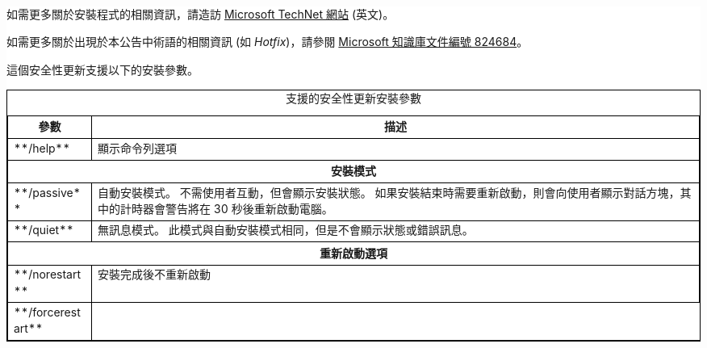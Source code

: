 如需更多關於安裝程式的相關資訊，請造訪 [Microsoft TechNet 網站](http://go.microsoft.com/fwlink/?linkid=38951) (英文)。

如需更多關於出現於本公告中術語的相關資訊 (如 *Hotfix*)，請參閱 [Microsoft 知識庫文件編號 824684](http://support.microsoft.com/kb/824684)。

這個安全性更新支援以下的安裝參數。

<p> </p>
<table style="border:1px solid black;" class="dataTable">
<caption>
支援的安全性更新安裝參數
</caption>
<tr class="thead">
<th style="border:1px solid black;" >
參數
</th>
<th style="border:1px solid black;" >
描述
</th>
</tr>
<tr>
<td style="border:1px solid black;">
**/help**  
</td>
<td style="border:1px solid black;">
顯示命令列選項
</td>
</tr>
<tr>
<th colspan="2" style="border:1px solid black;">
安裝模式
</th>
</tr>
<tr class="alternateRow">
<td style="border:1px solid black;">
**/passive**  
</td>
<td style="border:1px solid black;">
自動安裝模式。 不需使用者互動，但會顯示安裝狀態。 如果安裝結束時需要重新啟動，則會向使用者顯示對話方塊，其中的計時器會警告將在 30 秒後重新啟動電腦。
</td>
</tr>
<tr>
<td style="border:1px solid black;">
**/quiet**  
</td>
<td style="border:1px solid black;">
無訊息模式。 此模式與自動安裝模式相同，但是不會顯示狀態或錯誤訊息。
</td>
</tr>
<tr>
<th colspan="2" style="border:1px solid black;">
重新啟動選項
</th>
</tr>
<tr class="alternateRow">
<td style="border:1px solid black;">
**/norestart**  
</td>
<td style="border:1px solid black;">
安裝完成後不重新啟動
</td>
</tr>
<tr>
<td style="border:1px solid black;">
**/forcerestart**  